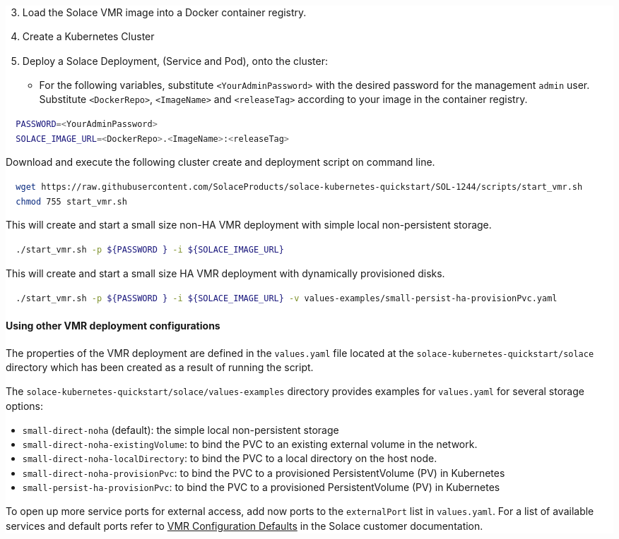 3. Load the Solace VMR image into a Docker container registry.

4. Create a Kubernetes Cluster

5. Deploy a Solace Deployment, (Service and Pod), onto the cluster:

    * For the following variables, substitute `<YourAdminPassword>` with the desired password for the management `admin` user. Substitute `<DockerRepo>`, `<ImageName>` and `<releaseTag>` according to your image in the container registry.

```sh
  PASSWORD=<YourAdminPassword>
  SOLACE_IMAGE_URL=<DockerRepo>.<ImageName>:<releaseTag>
```

Download and execute the following cluster create and deployment script on command line. 

```sh
  wget https://raw.githubusercontent.com/SolaceProducts/solace-kubernetes-quickstart/SOL-1244/scripts/start_vmr.sh
  chmod 755 start_vmr.sh
```

This will create and start a small size non-HA VMR deployment with simple local non-persistent storage.

```sh
  ./start_vmr.sh -p ${PASSWORD } -i ${SOLACE_IMAGE_URL}
```

This will create and start a small size HA VMR deployment with dynamically provisioned disks.

```sh
  ./start_vmr.sh -p ${PASSWORD } -i ${SOLACE_IMAGE_URL} -v values-examples/small-persist-ha-provisionPvc.yaml
```

#### Using other VMR deployment configurations

The properties of the VMR deployment are defined in the `values.yaml` file located at the `solace-kubernetes-quickstart/solace` directory which has been created as a result of running the script.

The `solace-kubernetes-quickstart/solace/values-examples` directory provides examples for `values.yaml` for several storage options:

* `small-direct-noha` (default): the simple local non-persistent storage
* `small-direct-noha-existingVolume`: to bind the PVC to an existing external volume in the network.
* `small-direct-noha-localDirectory`: to bind the PVC to a local directory on the host node.
* `small-direct-noha-provisionPvc`: to bind the PVC to a provisioned PersistentVolume (PV) in Kubernetes
* `small-persist-ha-provisionPvc`: to bind the PVC to a provisioned PersistentVolume (PV) in Kubernetes


To open up more service ports for external access, add now ports to the `externalPort` list in `values.yaml`. For a list of available services and default ports refer to [VMR Configuration Defaults](https://docs.solace.com/Solace-VMR-Set-Up/VMR-Configuration-Defaults.htm) in the Solace customer documentation.
